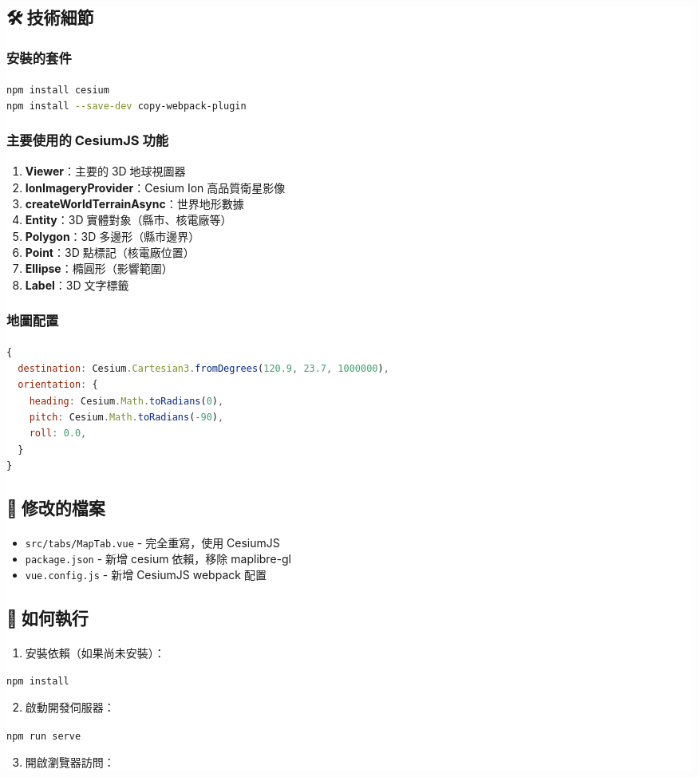 ## 🛠️ 技術細節

### 安裝的套件

```bash
npm install cesium
npm install --save-dev copy-webpack-plugin
```

### 主要使用的 CesiumJS 功能

1. **Viewer**：主要的 3D 地球視圖器
2. **IonImageryProvider**：Cesium Ion 高品質衛星影像
3. **createWorldTerrainAsync**：世界地形數據
4. **Entity**：3D 實體對象（縣市、核電廠等）
5. **Polygon**：3D 多邊形（縣市邊界）
6. **Point**：3D 點標記（核電廠位置）
7. **Ellipse**：橢圓形（影響範圍）
8. **Label**：3D 文字標籤

### 地圖配置

```javascript
{
  destination: Cesium.Cartesian3.fromDegrees(120.9, 23.7, 1000000),
  orientation: {
    heading: Cesium.Math.toRadians(0),
    pitch: Cesium.Math.toRadians(-90),
    roll: 0.0,
  }
}
```

## 📂 修改的檔案

- `src/tabs/MapTab.vue` - 完全重寫，使用 CesiumJS
- `package.json` - 新增 cesium 依賴，移除 maplibre-gl
- `vue.config.js` - 新增 CesiumJS webpack 配置

## 🚀 如何執行

1. 安裝依賴（如果尚未安裝）：

```bash
npm install
```

2. 啟動開發伺服器：

```bash
npm run serve
```

3. 開啟瀏覽器訪問：
